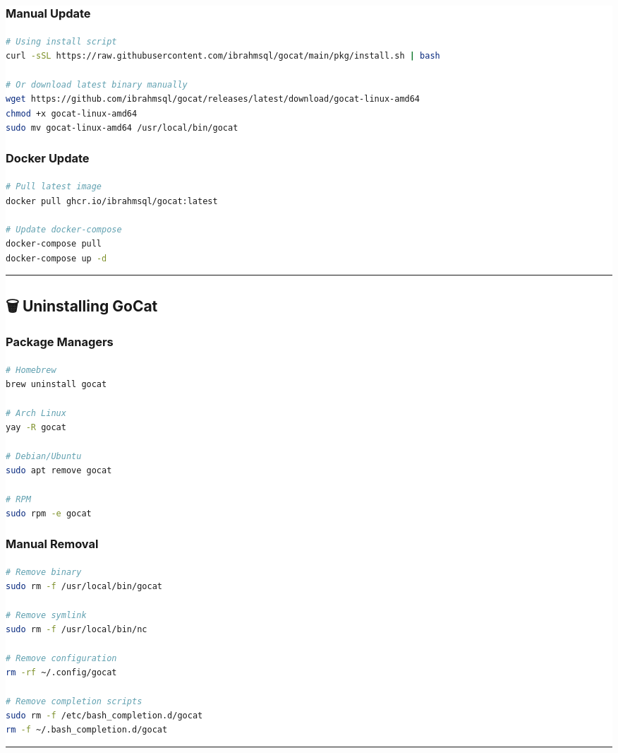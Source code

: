 ### Manual Update

```bash
# Using install script
curl -sSL https://raw.githubusercontent.com/ibrahmsql/gocat/main/pkg/install.sh | bash

# Or download latest binary manually
wget https://github.com/ibrahmsql/gocat/releases/latest/download/gocat-linux-amd64
chmod +x gocat-linux-amd64
sudo mv gocat-linux-amd64 /usr/local/bin/gocat
```

### Docker Update

```bash
# Pull latest image
docker pull ghcr.io/ibrahmsql/gocat:latest

# Update docker-compose
docker-compose pull
docker-compose up -d
```

---

## 🗑️ Uninstalling GoCat

### Package Managers

```bash
# Homebrew
brew uninstall gocat

# Arch Linux
yay -R gocat

# Debian/Ubuntu
sudo apt remove gocat

# RPM
sudo rpm -e gocat
```

### Manual Removal

```bash
# Remove binary
sudo rm -f /usr/local/bin/gocat

# Remove symlink
sudo rm -f /usr/local/bin/nc

# Remove configuration
rm -rf ~/.config/gocat

# Remove completion scripts
sudo rm -f /etc/bash_completion.d/gocat
rm -f ~/.bash_completion.d/gocat
```

---